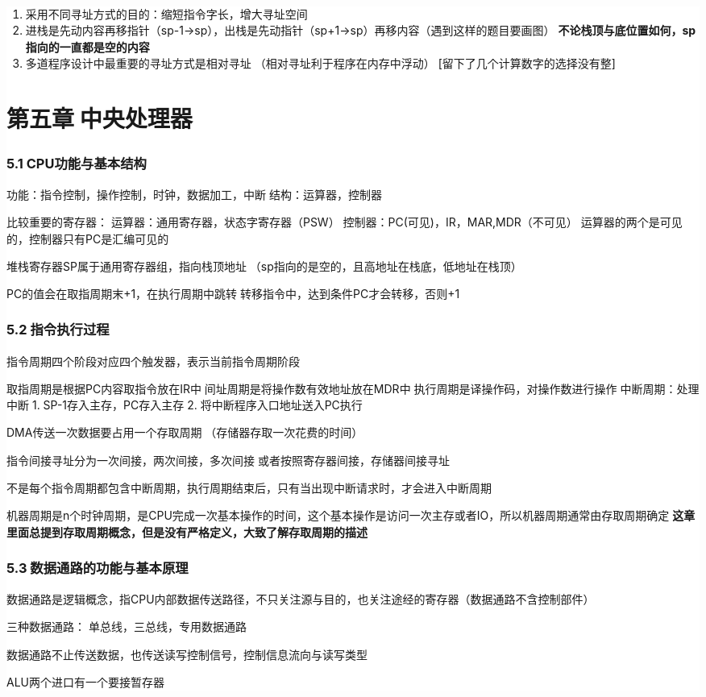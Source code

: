 1. 采用不同寻址方式的目的：缩短指令字长，增大寻址空间
2. 进栈是先动内容再移指针（sp-1->sp），出栈是先动指针（sp+1->sp）再移内容（遇到这样的题目要画图）
**不论栈顶与底位置如何，sp指向的一直都是空的内容**
3. 多道程序设计中最重要的寻址方式是相对寻址
（相对寻址利于程序在内存中浮动）
[留下了几个计算数字的选择没有整]


# 第五章 中央处理器
### 5.1 CPU功能与基本结构
功能：指令控制，操作控制，时钟，数据加工，中断
结构：运算器，控制器

比较重要的寄存器：
运算器：通用寄存器，状态字寄存器（PSW）
控制器：PC(可见)，IR，MAR,MDR（不可见）
运算器的两个是可见的，控制器只有PC是汇编可见的

堆栈寄存器SP属于通用寄存器组，指向栈顶地址
（sp指向的是空的，且高地址在栈底，低地址在栈顶）

PC的值会在取指周期末+1，在执行周期中跳转
转移指令中，达到条件PC才会转移，否则+1

### 5.2 指令执行过程
指令周期四个阶段对应四个触发器，表示当前指令周期阶段

取指周期是根据PC内容取指令放在IR中
间址周期是将操作数有效地址放在MDR中
执行周期是译操作码，对操作数进行操作
中断周期：处理中断
    1. SP-1存入主存，PC存入主存
    2. 将中断程序入口地址送入PC执行

DMA传送一次数据要占用一个存取周期
（存储器存取一次花费的时间）

指令间接寻址分为一次间接，两次间接，多次间接
或者按照寄存器间接，存储器间接寻址

不是每个指令周期都包含中断周期，执行周期结束后，只有当出现中断请求时，才会进入中断周期

机器周期是n个时钟周期，是CPU完成一次基本操作的时间，这个基本操作是访问一次主存或者IO，所以机器周期通常由存取周期确定
**这章里面总提到存取周期概念，但是没有严格定义，大致了解存取周期的描述**
### 5.3 数据通路的功能与基本原理
数据通路是逻辑概念，指CPU内部数据传送路径，不只关注源与目的，也关注途经的寄存器（数据通路不含控制部件）

三种数据通路：
单总线，三总线，专用数据通路

数据通路不止传送数据，也传送读写控制信号，控制信息流向与读写类型

ALU两个进口有一个要接暂存器
